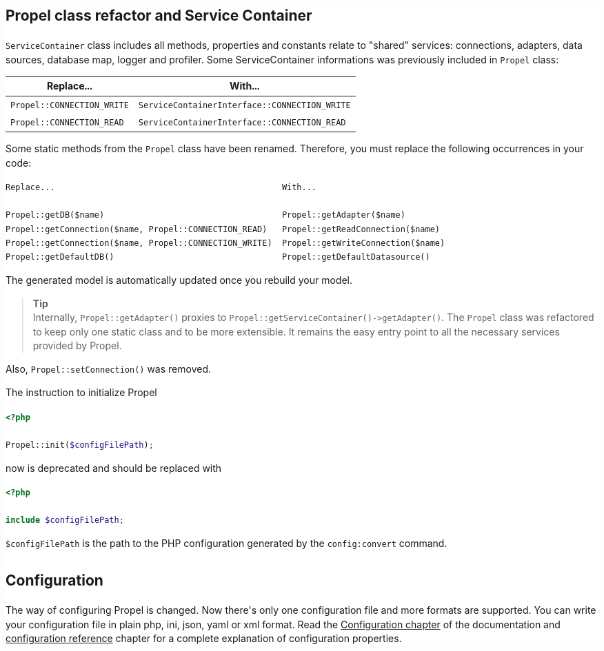 ## Propel class refactor and Service Container ##

`ServiceContainer` class includes all methods, properties and constants relate to "shared" services: connections, adapters, data sources, database map, logger and profiler.
Some ServiceContainer informations was previously included in `Propel` class:

| Replace...                 | With...                                       |
|----------------------------|-----------------------------------------------|
| `Propel::CONNECTION_WRITE` | `ServiceContainerInterface::CONNECTION_WRITE` |
| `Propel::CONNECTION_READ`  | `ServiceContainerInterface::CONNECTION_READ`  |


Some static methods from the `Propel` class have been renamed. Therefore, you must replace the following occurrences in your code:

    Replace...                                              With...

    Propel::getDB($name)                                    Propel::getAdapter($name)
    Propel::getConnection($name, Propel::CONNECTION_READ)   Propel::getReadConnection($name)
    Propel::getConnection($name, Propel::CONNECTION_WRITE)  Propel::getWriteConnection($name)
    Propel::getDefaultDB()                                  Propel::getDefaultDatasource()


The generated model is automatically updated once you rebuild your model.

> **Tip**<br>Internally, `Propel::getAdapter()` proxies to `Propel::getServiceContainer()->getAdapter()`.
> The `Propel` class was refactored to keep only one static class and to be more extensible.
> It remains the easy entry point to all the necessary services provided by Propel.<br>

Also, `Propel::setConnection()` was removed.

The instruction to initialize Propel

```php
<?php

Propel::init($configFilePath);
```
now is deprecated and should be replaced with

```php
<?php

include $configFilePath;
```

`$configFilePath` is the path to the PHP configuration generated by the `config:convert` command.

## Configuration ##

The way of configuring Propel is changed. Now there's only one configuration file and more formats are supported. You can write your configuration file in plain php, ini, json, yaml or xml format. Read the [Configuration chapter](10-configuration.html) of the documentation and [configuration reference](reference/configuration-file.html) chapter for a complete explanation of configuration properties.
